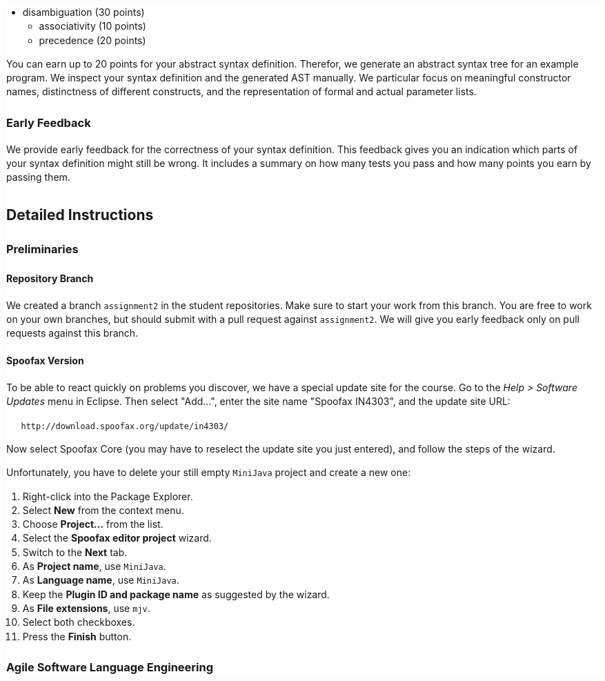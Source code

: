 * disambiguation (30 points)
  * associativity (10 points)
  * precedence (20 points)

You can earn up to 20 points for your abstract syntax definition.
Therefor, we generate an abstract syntax tree for an example program.
We inspect your syntax definition and the generated AST manually.
We particular focus on 
 meaningful constructor names, 
 distinctness of different constructs,
 and the representation of formal and actual parameter lists.

### Early Feedback

We provide early feedback for the correctness of your syntax definition.
This feedback gives you an indication which parts of your syntax definition might still be wrong.
It includes a summary on how many tests you pass and how many points you earn by passing them.

## Detailed Instructions

### Preliminaries

#### Repository Branch

We created a branch `assignment2` in the student repositories. Make sure to start your work from this branch. You are free to work on your own branches, but should submit with a pull request against `assignment2`. We will give you early feedback only on pull requests against this branch.

#### Spoofax Version

To be able to react quickly on problems you discover, we have a special update site for the course. Go to the *Help > Software Updates* menu in Eclipse. Then select "Add...", enter the site name "Spoofax IN4303", and the update site URL:

       http://download.spoofax.org/update/in4303/
       
Now select Spoofax Core (you may have to reselect the update site you just entered), and follow the steps of the wizard.

Unfortunately, you have to delete your still empty `MiniJava` project and create a new one:

1. Right-click into the Package Explorer.
2. Select **New** from the context menu.
3. Choose **Project...** from the list.
4. Select the **Spoofax editor project** wizard.
5. Switch to the **Next** tab.
6. As **Project name**, use `MiniJava`. 
7. As **Language name**, use `MiniJava`.
8. Keep the **Plugin ID and package name** as suggested by the wizard.
9. As **File extensions**, use `mjv`.
10. Select both checkboxes.
11. Press the **Finish** button.

### Agile Software Language Engineering
